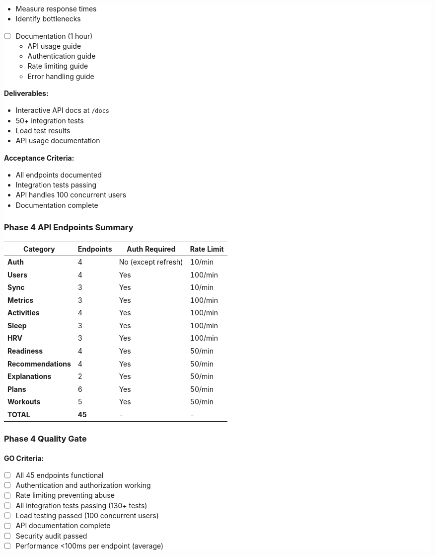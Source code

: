   - Measure response times
  - Identify bottlenecks
- [ ] Documentation (1 hour)
  - API usage guide
  - Authentication guide
  - Rate limiting guide
  - Error handling guide

**Deliverables:**
- Interactive API docs at `/docs`
- 50+ integration tests
- Load test results
- API usage documentation

**Acceptance Criteria:**
- All endpoints documented
- Integration tests passing
- API handles 100 concurrent users
- Documentation complete

### Phase 4 API Endpoints Summary

| Category | Endpoints | Auth Required | Rate Limit |
|----------|-----------|---------------|------------|
| **Auth** | 4 | No (except refresh) | 10/min |
| **Users** | 4 | Yes | 100/min |
| **Sync** | 3 | Yes | 10/min |
| **Metrics** | 3 | Yes | 100/min |
| **Activities** | 4 | Yes | 100/min |
| **Sleep** | 3 | Yes | 100/min |
| **HRV** | 3 | Yes | 100/min |
| **Readiness** | 4 | Yes | 50/min |
| **Recommendations** | 4 | Yes | 50/min |
| **Explanations** | 2 | Yes | 50/min |
| **Plans** | 6 | Yes | 50/min |
| **Workouts** | 5 | Yes | 50/min |
| **TOTAL** | **45** | - | - |

### Phase 4 Quality Gate

**GO Criteria:**
- [ ] All 45 endpoints functional
- [ ] Authentication and authorization working
- [ ] Rate limiting preventing abuse
- [ ] All integration tests passing (130+ tests)
- [ ] Load testing passed (100 concurrent users)
- [ ] API documentation complete
- [ ] Security audit passed
- [ ] Performance <100ms per endpoint (average)
